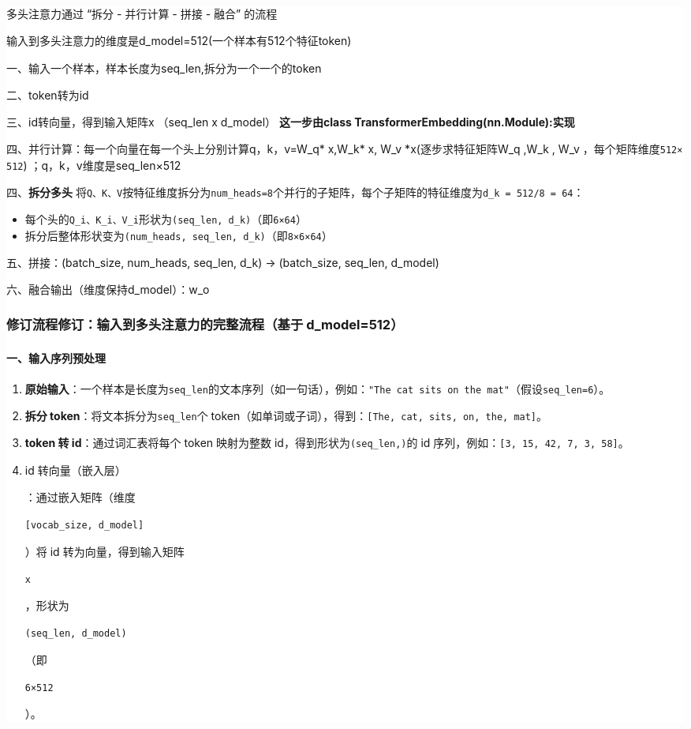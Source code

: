 多头注意力通过 “拆分 - 并行计算 - 拼接 - 融合” 的流程

输入到多头注意力的维度是d_model=512(一个样本有512个特征token)

一、输入一个样本，样本长度为seq_len,拆分为一个一个的token

二、token转为id

三、id转向量，得到输入矩阵x   （seq_len  x  d_model）      **这一步由class TransformerEmbedding(nn.Module):实现**

四、并行计算：每一个向量在每一个头上分别计算q，k，v=W_q* x,W_k* x, W_v *x(逐步求特征矩阵W_q ,W_k , W_v ，每个矩阵维度`512×512`)   ；q，k，v维度是seq_len×512

四、**拆分多头**
将`Q、K、V`按特征维度拆分为`num_heads=8`个并行的子矩阵，每个子矩阵的特征维度为`d_k = 512/8 = 64`：

- 每个头的`Q_i、K_i、V_i`形状为`(seq_len, d_k)`（即`6×64`）
- 拆分后整体形状变为`(num_heads, seq_len, d_k)`（即`8×6×64`）

五、拼接：(batch_size, num_heads, seq_len, d_k) → (batch_size, seq_len, d_model)

六、融合输出（维度保持d_model）：w_o





### 修订流程修订：输入到多头注意力的完整流程（基于 d_model=512）

#### 一、输入序列预处理

1. **原始输入**：一个样本是长度为`seq_len`的文本序列（如一句话），例如：`"The cat sits on the mat"`（假设`seq_len=6`）。

2. **拆分 token**：将文本拆分为`seq_len`个 token（如单词或子词），得到：`[The, cat, sits, on, the, mat]`。

3. **token 转 id**：通过词汇表将每个 token 映射为整数 id，得到形状为`(seq_len,)`的 id 序列，例如：`[3, 15, 42, 7, 3, 58]`。

4. id 转向量（嵌入层）

   ：通过嵌入矩阵（维度

   ```
   [vocab_size, d_model]
   ```

   ）将 id 转为向量，得到输入矩阵

   ```
   x
   ```

   ，形状为

   ```
   (seq_len, d_model)
   ```

   （即

   ```
   6×512
   ```

   ）。

